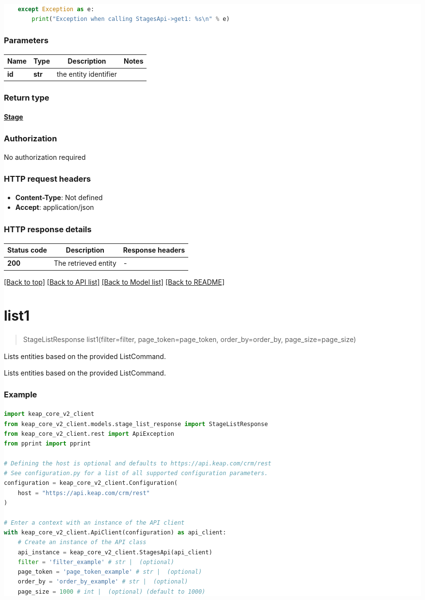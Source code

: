 ```python
    except Exception as e:
        print("Exception when calling StagesApi->get1: %s\n" % e)
```


### Parameters


Name | Type | Description  | Notes
------------- | ------------- | ------------- | -------------
 **id** | **str**| the entity identifier | 

### Return type

[**Stage**](Stage.md)

### Authorization

No authorization required

### HTTP request headers

 - **Content-Type**: Not defined
 - **Accept**: application/json

### HTTP response details

| Status code | Description | Response headers |
|-------------|-------------|------------------|
**200** | The retrieved entity |  -  |

[[Back to top]](#) [[Back to API list]](../README.md#documentation-for-api-endpoints) [[Back to Model list]](../README.md#documentation-for-models) [[Back to README]](../README.md)

# **list1**
> StageListResponse list1(filter=filter, page_token=page_token, order_by=order_by, page_size=page_size)

Lists entities based on the provided ListCommand.

Lists entities based on the provided ListCommand.

### Example


```python
import keap_core_v2_client
from keap_core_v2_client.models.stage_list_response import StageListResponse
from keap_core_v2_client.rest import ApiException
from pprint import pprint

# Defining the host is optional and defaults to https://api.keap.com/crm/rest
# See configuration.py for a list of all supported configuration parameters.
configuration = keap_core_v2_client.Configuration(
    host = "https://api.keap.com/crm/rest"
)

# Enter a context with an instance of the API client
with keap_core_v2_client.ApiClient(configuration) as api_client:
    # Create an instance of the API class
    api_instance = keap_core_v2_client.StagesApi(api_client)
    filter = 'filter_example' # str |  (optional)
    page_token = 'page_token_example' # str |  (optional)
    order_by = 'order_by_example' # str |  (optional)
    page_size = 1000 # int |  (optional) (default to 1000)

```